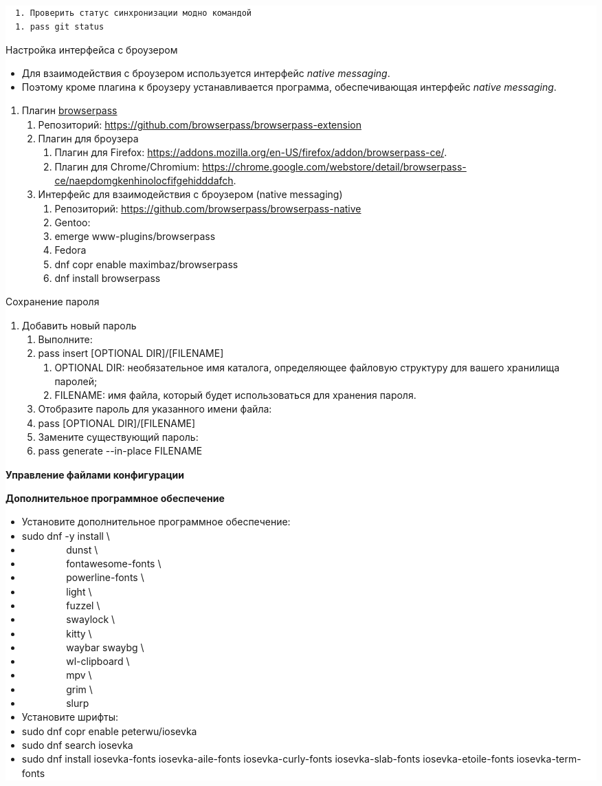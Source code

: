       1. Проверить статус синхронизации модно командой
      1. pass git status

Настройка интерфейса с броузером

- Для взаимодействия с броузером используется интерфейс *native messaging*.
- Поэтому кроме плагина к броузеру устанавливается программа, обеспечивающая интерфейс *native messaging*.
1. Плагин [browserpass](https://github.com/browserpass/browserpass-extension)
   1. Репозиторий: <https://github.com/browserpass/browserpass-extension>
   1. Плагин для брoузера
      1. Плагин для Firefox: <https://addons.mozilla.org/en-US/firefox/addon/browserpass-ce/>.
      1. Плагин для Chrome/Chromium: <https://chrome.google.com/webstore/detail/browserpass-ce/naepdomgkenhinolocfifgehidddafch>.
   1. Интерфейс для взаимодействия с броузером (native messaging)
      1. Репозиторий: <https://github.com/browserpass/browserpass-native>
      1. Gentoo:
      1. emerge www-plugins/browserpass
      1. Fedora
      1. dnf copr enable maximbaz/browserpass
      1. dnf install browserpass

Сохранение пароля

1. Добавить новый пароль
   1. Выполните:
   1. pass insert [OPTIONAL DIR]/[FILENAME]
      1. OPTIONAL DIR: необязательное имя каталога, определяющее файловую структуру для вашего хранилища паролей;
      1. FILENAME: имя файла, который будет использоваться для хранения пароля.
   1. Отобразите пароль для указанного имени файла:
   1. pass [OPTIONAL DIR]/[FILENAME]
   1. Замените существующий пароль:
   1. pass generate --in-place FILENAME

**Управление файлами конфигурации**

**Дополнительное программное обеспечение**

- Установите дополнительное программное обеспечение:
- sudo dnf -y install \
- `         `dunst \
- `         `fontawesome-fonts \
- `         `powerline-fonts \
- `         `light \
- `         `fuzzel \
- `         `swaylock \
- `         `kitty \
- `         `waybar swaybg \
- `         `wl-clipboard \
- `         `mpv \
- `         `grim \
- `         `slurp
- Установите шрифты:
- sudo dnf copr enable peterwu/iosevka
- sudo dnf search iosevka
- sudo dnf install iosevka-fonts iosevka-aile-fonts iosevka-curly-fonts iosevka-slab-fonts iosevka-etoile-fonts iosevka-term-fonts
